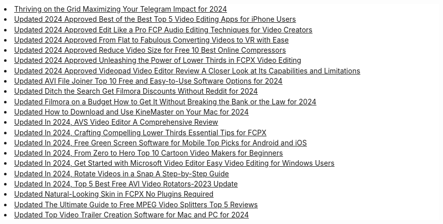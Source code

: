 <li><a href="https://some-approaches.techidaily.com/thriving-on-the-grid-maximizing-your-telegram-impact-for-2024/"><u>Thriving on the Grid  Maximizing Your Telegram Impact for 2024</u></a></li>
<li><a href="https://ai-video-tools.techidaily.com/updated-2024-approved-best-of-the-best-top-5-video-editing-apps-for-iphone-users/"><u>Updated 2024 Approved Best of the Best Top 5 Video Editing Apps for iPhone Users</u></a></li>
<li><a href="https://ai-video-tools.techidaily.com/updated-2024-approved-edit-like-a-pro-fcp-audio-editing-techniques-for-video-creators/"><u>Updated 2024 Approved Edit Like a Pro FCP Audio Editing Techniques for Video Creators</u></a></li>
<li><a href="https://ai-video-tools.techidaily.com/updated-2024-approved-from-flat-to-fabulous-converting-videos-to-vr-with-ease/"><u>Updated 2024 Approved From Flat to Fabulous Converting Videos to VR with Ease</u></a></li>
<li><a href="https://ai-video-apps.techidaily.com/updated-2024-approved-reduce-video-size-for-free-10-best-online-compressors/"><u>Updated 2024 Approved Reduce Video Size for Free 10 Best Online Compressors</u></a></li>
<li><a href="https://ai-video-tools.techidaily.com/updated-2024-approved-unleashing-the-power-of-lower-thirds-in-fcpx-video-editing/"><u>Updated 2024 Approved Unleashing the Power of Lower Thirds in FCPX Video Editing</u></a></li>
<li><a href="https://ai-video-tools.techidaily.com/updated-2024-approved-videopad-video-editor-review-a-closer-look-at-its-capabilities-and-limitations/"><u>Updated 2024 Approved Videopad Video Editor Review A Closer Look at Its Capabilities and Limitations</u></a></li>
<li><a href="https://ai-video-tools.techidaily.com/updated-avi-file-joiner-top-10-free-and-easy-to-use-software-options-for-2024/"><u>Updated AVI File Joiner Top 10 Free and Easy-to-Use Software Options for 2024</u></a></li>
<li><a href="https://ai-video-tools.techidaily.com/updated-ditch-the-search-get-filmora-discounts-without-reddit-for-2024/"><u>Updated Ditch the Search Get Filmora Discounts Without Reddit for 2024</u></a></li>
<li><a href="https://ai-video-tools.techidaily.com/updated-filmora-on-a-budget-how-to-get-it-without-breaking-the-bank-or-the-law-for-2024/"><u>Updated Filmora on a Budget How to Get It Without Breaking the Bank or the Law for 2024</u></a></li>
<li><a href="https://ai-video-tools.techidaily.com/updated-how-to-download-and-use-kinemaster-on-your-mac-for-2024/"><u>Updated How to Download and Use KineMaster on Your Mac for 2024</u></a></li>
<li><a href="https://ai-video-tools.techidaily.com/updated-in-2024-avs-video-editor-a-comprehensive-review/"><u>Updated In 2024, AVS Video Editor A Comprehensive Review</u></a></li>
<li><a href="https://ai-video-tools.techidaily.com/updated-in-2024-crafting-compelling-lower-thirds-essential-tips-for-fcpx/"><u>Updated In 2024, Crafting Compelling Lower Thirds Essential Tips for FCPX</u></a></li>
<li><a href="https://ai-video-tools.techidaily.com/updated-in-2024-free-green-screen-software-for-mobile-top-picks-for-android-and-ios/"><u>Updated In 2024, Free Green Screen Software for Mobile Top Picks for Android and iOS</u></a></li>
<li><a href="https://ai-video-tools.techidaily.com/updated-in-2024-from-zero-to-hero-top-10-cartoon-video-makers-for-beginners/"><u>Updated In 2024, From Zero to Hero Top 10 Cartoon Video Makers for Beginners</u></a></li>
<li><a href="https://ai-video-tools.techidaily.com/updated-in-2024-get-started-with-microsoft-video-editor-easy-video-editing-for-windows-users/"><u>Updated In 2024, Get Started with Microsoft Video Editor Easy Video Editing for Windows Users</u></a></li>
<li><a href="https://ai-video-tools.techidaily.com/updated-in-2024-rotate-videos-in-a-snap-a-step-by-step-guide/"><u>Updated In 2024, Rotate Videos in a Snap A Step-by-Step Guide</u></a></li>
<li><a href="https://ai-video-tools.techidaily.com/updated-in-2024-top-5-best-free-avi-video-rotators-2023-update/"><u>Updated In 2024, Top 5 Best Free AVI Video Rotators-2023 Update</u></a></li>
<li><a href="https://ai-video-tools.techidaily.com/updated-natural-looking-skin-in-fcpx-no-plugins-required/"><u>Updated Natural-Looking Skin in FCPX No Plugins Required</u></a></li>
<li><a href="https://ai-video-tools.techidaily.com/updated-the-ultimate-guide-to-free-mpeg-video-splitters-top-5-reviews/"><u>Updated The Ultimate Guide to Free MPEG Video Splitters Top 5 Reviews</u></a></li>
<li><a href="https://ai-video-tools.techidaily.com/updated-top-video-trailer-creation-software-for-mac-and-pc-for-2024/"><u>Updated Top Video Trailer Creation Software for Mac and PC for 2024</u></a></li>
</ul></div>
